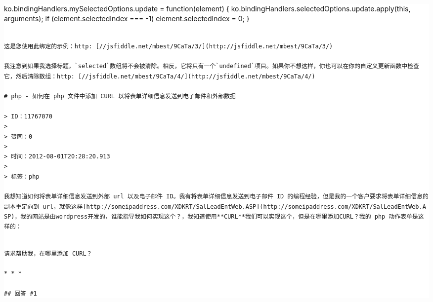 ko.bindingHandlers.mySelectedOptions.update = function(element) {
    ko.bindingHandlers.selectedOptions.update.apply(this, arguments);
    if (element.selectedIndex === -1)
        element.selectedIndex = 0;
} 
```

这是您使用此绑定的示例：http: [//jsfiddle.net/mbest/9CaTa/3/](http://jsfiddle.net/mbest/9CaTa/3/)

我注意到如果我选择标题，`selected`数组将不会被清除。相反，它将只有一个`undefined`项目。如果你不想这样，你也可以在你的自定义更新函数中检查它，然后清除数组：http: [//jsfiddle.net/mbest/9CaTa/4/](http://jsfiddle.net/mbest/9CaTa/4/)

# php - 如何在 php 文件中添加 CURL 以将表单详细信息发送到电子邮件和外部数据

> ID：11767070
> 
> 赞同：0
> 
> 时间：2012-08-01T20:28:20.913
> 
> 标签：php

我想知道如何将表单详细信息发送到外部 url 以及电子邮件 ID。我有将表单详细信息发送到电子邮件 ID 的编程经验，但是我的一个客户要求将表单详细信息的副本重定向到 url，就像这样[http://someipaddress.com/XDKRT/SalLeadEntWeb.ASP](http://someipaddress.com/XDKRT/SalLeadEntWeb.ASP)，我的网站是由wordpress开发的，谁能指导我如何实现这个？，我知道使用**CURL**我们可以实现这个，但是在哪里添加CURL？我的 php 动作表单是这样的：

```
<?php ob_start(); ?>
<?php
$contact_name = $_POST['name'];
$contact_email = $_POST['email'];
$contact_phone = $_POST['phone'];
$contact_message = $_POST['message'];

if( $contact_name == true )
{
    $sender = $contact_email;

    $receiver  = 'info@compositedge.com' . ',referral@compositeinvestments.com'; // note the comma

    $client_ip = $_SERVER['REMOTE_ADDR'];

    $email_body = "Name: $contact_name \nEmail: $contact_email \nPhone No: $contact_phone \nMessage: $contact_message \n";  

    $extra = "From: info@compositedge.com\r\n" . "Reply-To: $sender \r\n" . "X-Mailer: PHP/" . phpversion();

    if( mail( $receiver, "Open an Account - Download and Print", $email_body, $extra ) ) 
    {
    //IF SUCCESSFUL, REDIRECT
header("Location: http://www.mydomain.com/?page_id=1112");
    }
    else
    {
        echo "success=no";
    }
}
?>
<?php ob_flush(); ?> 
```

请求帮助我，在哪里添加 CURL？

* * *

## 回答 #1
```